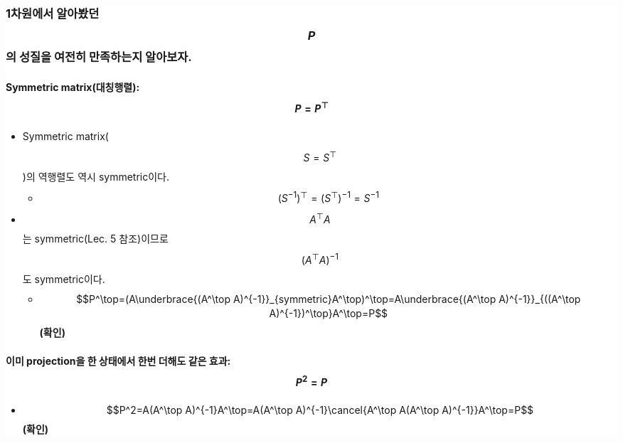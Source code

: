### 1차원에서 알아봤던$$P$$의 성질을 여전히 만족하는지 알아보자. 

#### Symmetric matrix\(대칭행렬\): $$P=P^\top$$

* Symmetric matrix\($$S=S^\top$$\)의 역행렬도 역시 symmetric이다. 
  * $$(S^{-1})^\top=(S^\top)^{-1}=S^{-1}$$
* $$A^\top A$$는 symmetric\(Lec. 5 참조\)이므로 $$(A^\top A)^{-1}$$ 도 symmetric이다. 
  *  $$P^\top=(A\underbrace{(A^\top A)^{-1}}_{symmetric}A^\top)^\top=A\underbrace{(A^\top A)^{-1}}_{((A^\top A)^{-1})^\top}A^\top=P$$**\(확인\)** 

#### 이미 projection을 한 상태에서 한번 더해도 같은 효과: $$P^{2}=P$$

* $$P^2=A(A^\top A)^{-1}A^\top=A(A^\top A)^{-1}\cancel{A^\top A(A^\top A)^{-1}}A^\top=P$$ **\(확인\)**

